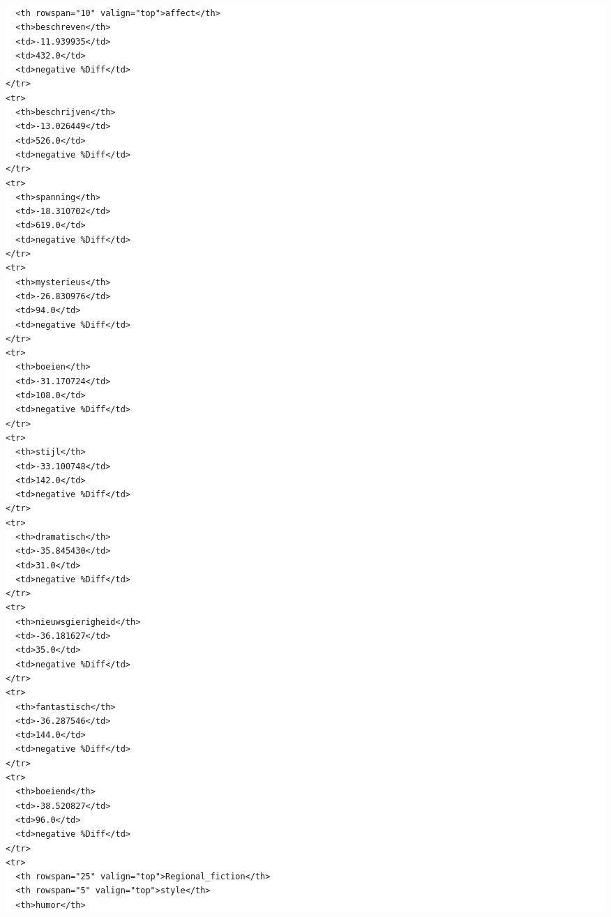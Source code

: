       <th rowspan="10" valign="top">affect</th>
      <th>beschreven</th>
      <td>-11.939935</td>
      <td>432.0</td>
      <td>negative %Diff</td>
    </tr>
    <tr>
      <th>beschrijven</th>
      <td>-13.026449</td>
      <td>526.0</td>
      <td>negative %Diff</td>
    </tr>
    <tr>
      <th>spanning</th>
      <td>-18.310702</td>
      <td>619.0</td>
      <td>negative %Diff</td>
    </tr>
    <tr>
      <th>mysterieus</th>
      <td>-26.830976</td>
      <td>94.0</td>
      <td>negative %Diff</td>
    </tr>
    <tr>
      <th>boeien</th>
      <td>-31.170724</td>
      <td>108.0</td>
      <td>negative %Diff</td>
    </tr>
    <tr>
      <th>stijl</th>
      <td>-33.100748</td>
      <td>142.0</td>
      <td>negative %Diff</td>
    </tr>
    <tr>
      <th>dramatisch</th>
      <td>-35.845430</td>
      <td>31.0</td>
      <td>negative %Diff</td>
    </tr>
    <tr>
      <th>nieuwsgierigheid</th>
      <td>-36.181627</td>
      <td>35.0</td>
      <td>negative %Diff</td>
    </tr>
    <tr>
      <th>fantastisch</th>
      <td>-36.287546</td>
      <td>144.0</td>
      <td>negative %Diff</td>
    </tr>
    <tr>
      <th>boeiend</th>
      <td>-38.520827</td>
      <td>96.0</td>
      <td>negative %Diff</td>
    </tr>
    <tr>
      <th rowspan="25" valign="top">Regional_fiction</th>
      <th rowspan="5" valign="top">style</th>
      <th>humor</th>